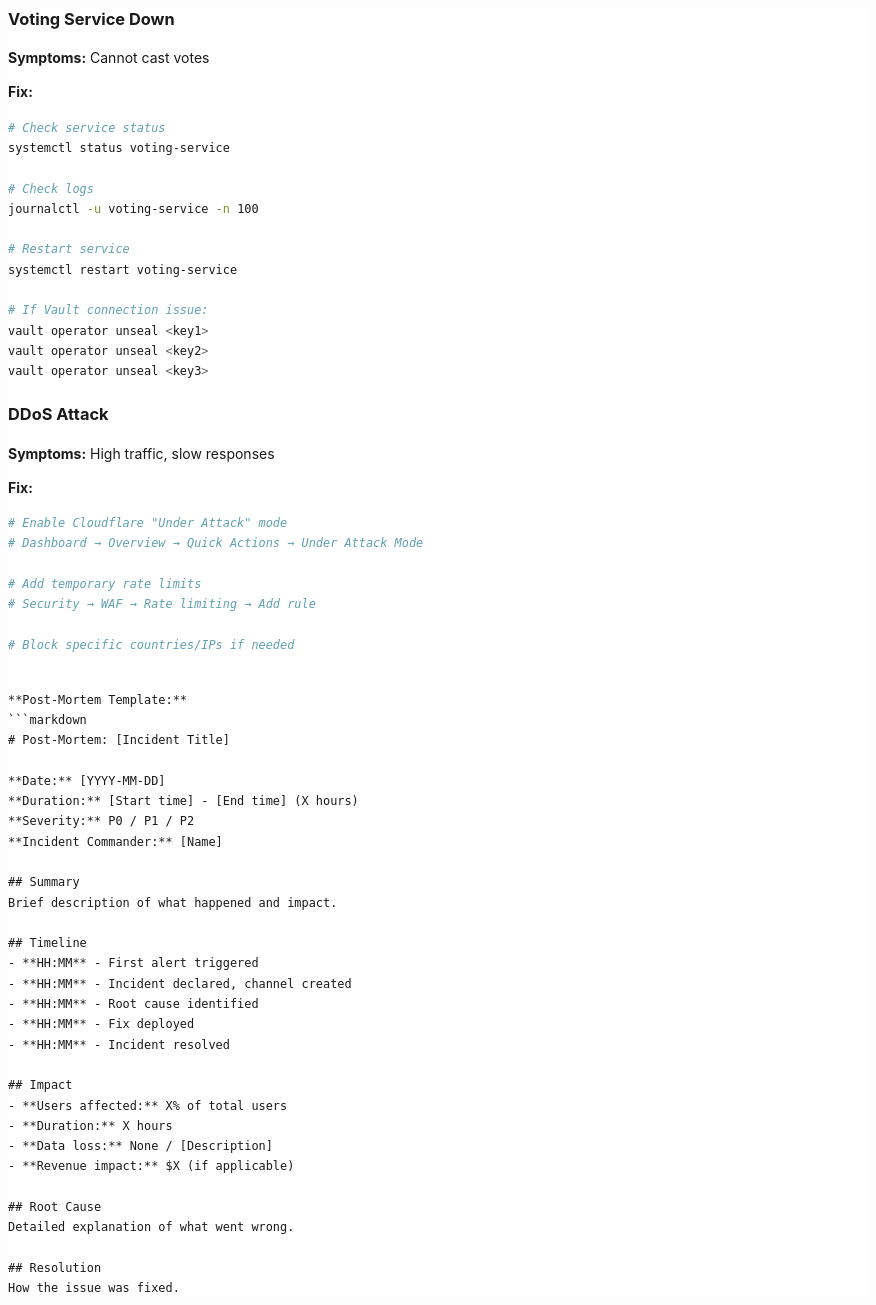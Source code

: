 ### Voting Service Down
**Symptoms:** Cannot cast votes

**Fix:**
```bash
# Check service status
systemctl status voting-service

# Check logs
journalctl -u voting-service -n 100

# Restart service
systemctl restart voting-service

# If Vault connection issue:
vault operator unseal <key1>
vault operator unseal <key2>
vault operator unseal <key3>
```

### DDoS Attack
**Symptoms:** High traffic, slow responses

**Fix:**
```bash
# Enable Cloudflare "Under Attack" mode
# Dashboard → Overview → Quick Actions → Under Attack Mode

# Add temporary rate limits
# Security → WAF → Rate limiting → Add rule

# Block specific countries/IPs if needed
```
```

**Post-Mortem Template:**
```markdown
# Post-Mortem: [Incident Title]

**Date:** [YYYY-MM-DD]  
**Duration:** [Start time] - [End time] (X hours)  
**Severity:** P0 / P1 / P2  
**Incident Commander:** [Name]

## Summary
Brief description of what happened and impact.

## Timeline
- **HH:MM** - First alert triggered
- **HH:MM** - Incident declared, channel created
- **HH:MM** - Root cause identified
- **HH:MM** - Fix deployed
- **HH:MM** - Incident resolved

## Impact
- **Users affected:** X% of total users
- **Duration:** X hours
- **Data loss:** None / [Description]
- **Revenue impact:** $X (if applicable)

## Root Cause
Detailed explanation of what went wrong.

## Resolution
How the issue was fixed.
```